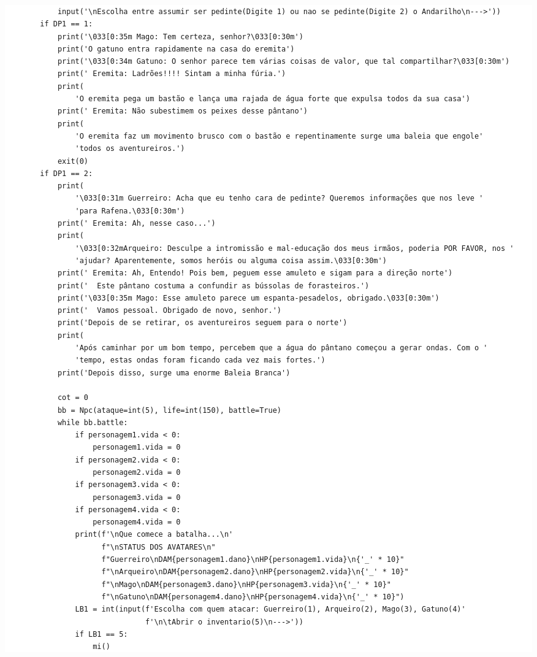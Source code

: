                 input('\nEscolha entre assumir ser pedinte(Digite 1) ou nao se pedinte(Digite 2) o Andarilho\n--->'))
            if DP1 == 1:
                print('\033[0:35m Mago: Tem certeza, senhor?\033[0:30m')
                print('O gatuno entra rapidamente na casa do eremita')
                print('\033[0:34m Gatuno: O senhor parece tem várias coisas de valor, que tal compartilhar?\033[0:30m')
                print(' Eremita: Ladrões!!!! Sintam a minha fúria.')
                print(
                    'O eremita pega um bastão e lança uma rajada de água forte que expulsa todos da sua casa')
                print(' Eremita: Não subestimem os peixes desse pântano')
                print(
                    'O eremita faz um movimento brusco com o bastão e repentinamente surge uma baleia que engole'
                    'todos os aventureiros.')
                exit(0)
            if DP1 == 2:
                print(
                    '\033[0:31m Guerreiro: Acha que eu tenho cara de pedinte? Queremos informações que nos leve '
                    'para Rafena.\033[0:30m')
                print(' Eremita: Ah, nesse caso...')
                print(
                    '\033[0:32mArqueiro: Desculpe a intromissão e mal-educação dos meus irmãos, poderia POR FAVOR, nos '
                    'ajudar? Aparentemente, somos heróis ou alguma coisa assim.\033[0:30m')
                print(' Eremita: Ah, Entendo! Pois bem, peguem esse amuleto e sigam para a direção norte')
                print('  Este pântano costuma a confundir as bússolas de forasteiros.')
                print('\033[0:35m Mago: Esse amuleto parece um espanta-pesadelos, obrigado.\033[0:30m')
                print('  Vamos pessoal. Obrigado de novo, senhor.')
                print('Depois de se retirar, os aventureiros seguem para o norte')
                print(
                    'Após caminhar por um bom tempo, percebem que a água do pântano começou a gerar ondas. Com o '
                    'tempo, estas ondas foram ficando cada vez mais fortes.')
                print('Depois disso, surge uma enorme Baleia Branca')

                cot = 0
                bb = Npc(ataque=int(5), life=int(150), battle=True)
                while bb.battle:
                    if personagem1.vida < 0:
                        personagem1.vida = 0
                    if personagem2.vida < 0:
                        personagem2.vida = 0
                    if personagem3.vida < 0:
                        personagem3.vida = 0
                    if personagem4.vida < 0:
                        personagem4.vida = 0
                    print(f'\nQue comece a batalha...\n'
                          f"\nSTATUS DOS AVATARES\n"
                          f"Guerreiro\nDAM{personagem1.dano}\nHP{personagem1.vida}\n{'_' * 10}"
                          f"\nArqueiro\nDAM{personagem2.dano}\nHP{personagem2.vida}\n{'_' * 10}"
                          f"\nMago\nDAM{personagem3.dano}\nHP{personagem3.vida}\n{'_' * 10}"
                          f"\nGatuno\nDAM{personagem4.dano}\nHP{personagem4.vida}\n{'_' * 10}")
                    LB1 = int(input(f'Escolha com quem atacar: Guerreiro(1), Arqueiro(2), Mago(3), Gatuno(4)'
                                    f'\n\tAbrir o inventario(5)\n--->'))
                    if LB1 == 5:
                        mi()
